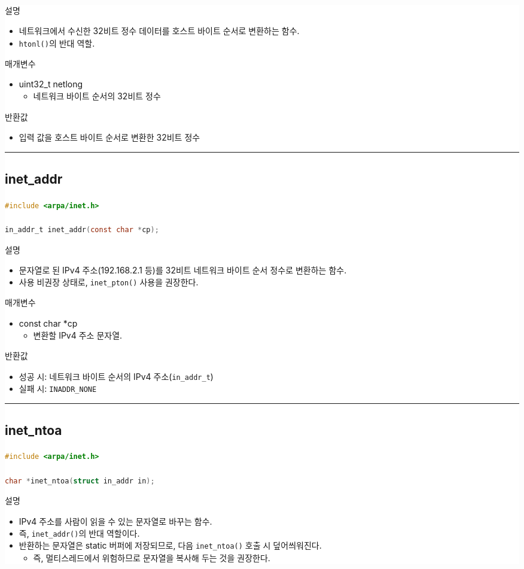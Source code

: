 설명

- 네트워크에서 수신한 32비트 정수 데이터를 호스트 바이트 순서로 변환하는 함수.
- `htonl()`의 반대 역할.

매개변수

- uint32_t netlong
  - 네트워크 바이트 순서의 32비트 정수

반환값

- 입력 값을 호스트 바이트 순서로 변환한 32비트 정수

---

## inet_addr

``` C
#include <arpa/inet.h>

in_addr_t inet_addr(const char *cp);

```

설명

- 문자열로 된 IPv4 주소\(192.168.2.1 등)를 32비트 네트워크 바이트 순서 정수로 변환하는 함수.
- 사용 비권장 상태로, `inet_pton()` 사용을 권장한다.

매개변수

- const char *cp
  - 변환할 IPv4 주소 문자열.

반환값

- 성공 시: 네트워크 바이트 순서의 IPv4 주소\(`in_addr_t`)
- 실패 시: `INADDR_NONE`

---

## inet_ntoa

``` C
#include <arpa/inet.h>

char *inet_ntoa(struct in_addr in);

```

설명

- IPv4 주소를 사람이 읽을 수 있는 문자열로 바꾸는 함수.
- 즉, `inet_addr()`의 반대 역할이다.
- 반환하는 문자열은 static 버퍼에 저장되므로, 다음 `inet_ntoa()` 호출 시 덮어씌워진다.
  - 즉, 멀티스레드에서 위험하므로 문자열을 복사해 두는 것을 권장한다.

